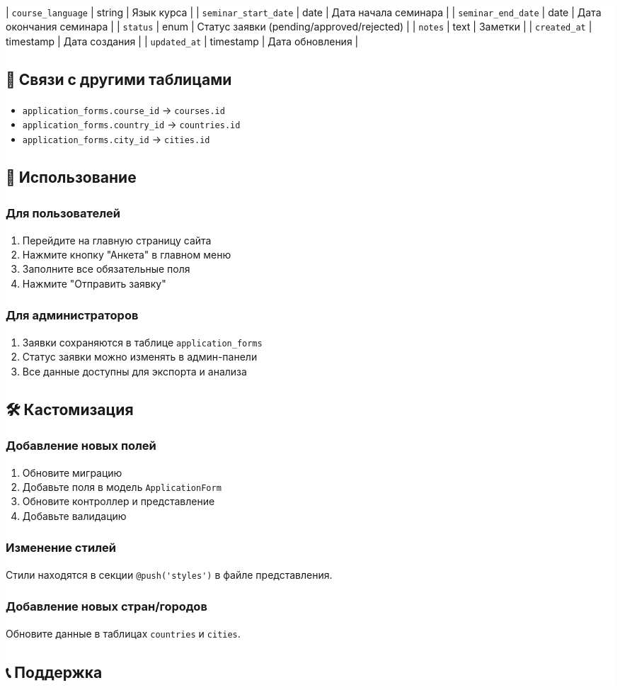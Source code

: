 | `course_language` | string | Язык курса |
| `seminar_start_date` | date | Дата начала семинара |
| `seminar_end_date` | date | Дата окончания семинара |
| `status` | enum | Статус заявки (pending/approved/rejected) |
| `notes` | text | Заметки |
| `created_at` | timestamp | Дата создания |
| `updated_at` | timestamp | Дата обновления |

## 🔗 Связи с другими таблицами

- `application_forms.course_id` → `courses.id`
- `application_forms.country_id` → `countries.id`
- `application_forms.city_id` → `cities.id`

## 🎯 Использование

### Для пользователей
1. Перейдите на главную страницу сайта
2. Нажмите кнопку "Анкета" в главном меню
3. Заполните все обязательные поля
4. Нажмите "Отправить заявку"

### Для администраторов
1. Заявки сохраняются в таблице `application_forms`
2. Статус заявки можно изменять в админ-панели
3. Все данные доступны для экспорта и анализа

## 🛠️ Кастомизация

### Добавление новых полей
1. Обновите миграцию
2. Добавьте поля в модель `ApplicationForm`
3. Обновите контроллер и представление
4. Добавьте валидацию

### Изменение стилей
Стили находятся в секции `@push('styles')` в файле представления.

### Добавление новых стран/городов
Обновите данные в таблицах `countries` и `cities`.

## 📞 Поддержка
